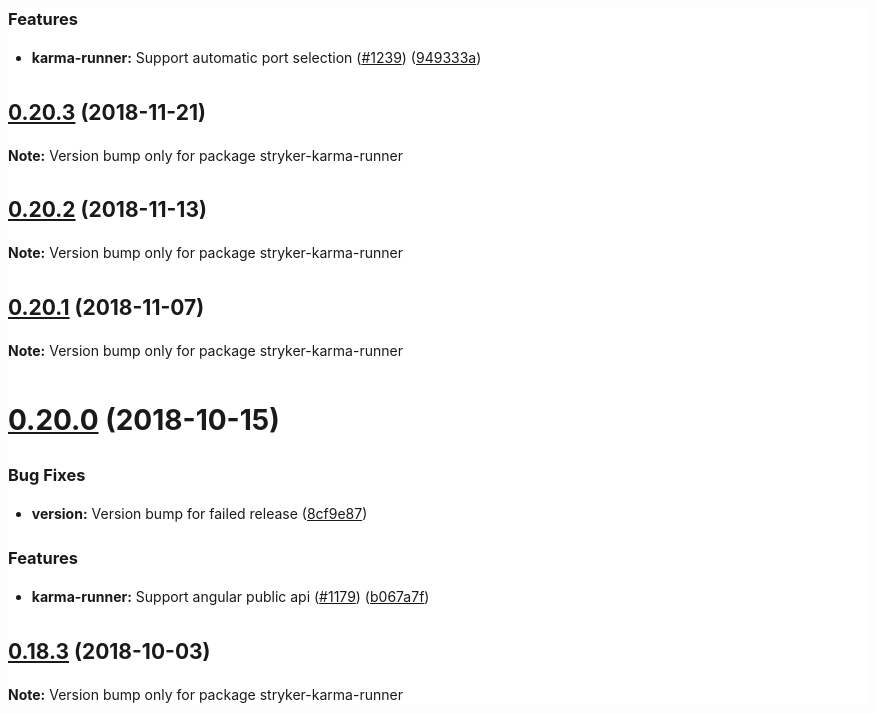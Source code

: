 ### Features

- **karma-runner:** Support automatic port selection ([#1239](https://github.io/stryker-mutator/stryker/issues/1239)) ([949333a](https://github.io/stryker-mutator/stryker/commit/949333a))

<a name="0.20.3"></a>

## [0.20.3](https://github.io/stryker-mutator/stryker/compare/stryker-karma-runner@0.20.2...stryker-karma-runner@0.20.3) (2018-11-21)

**Note:** Version bump only for package stryker-karma-runner

<a name="0.20.2"></a>

## [0.20.2](https://github.io/stryker-mutator/stryker/compare/stryker-karma-runner@0.20.1...stryker-karma-runner@0.20.2) (2018-11-13)

**Note:** Version bump only for package stryker-karma-runner

<a name="0.20.1"></a>

## [0.20.1](https://github.io/stryker-mutator/stryker/compare/stryker-karma-runner@0.20.0...stryker-karma-runner@0.20.1) (2018-11-07)

**Note:** Version bump only for package stryker-karma-runner

<a name="0.20.0"></a>

# [0.20.0](https://github.io/stryker-mutator/stryker/compare/stryker-karma-runner@0.18.3...stryker-karma-runner@0.20.0) (2018-10-15)

### Bug Fixes

- **version:** Version bump for failed release ([8cf9e87](https://github.io/stryker-mutator/stryker/commit/8cf9e87))

### Features

- **karma-runner:** Support angular public api ([#1179](https://github.io/stryker-mutator/stryker/issues/1179)) ([b067a7f](https://github.io/stryker-mutator/stryker/commit/b067a7f))

<a name="0.18.3"></a>

## [0.18.3](https://github.io/stryker-mutator/stryker/compare/stryker-karma-runner@0.18.2...stryker-karma-runner@0.18.3) (2018-10-03)

**Note:** Version bump only for package stryker-karma-runner

